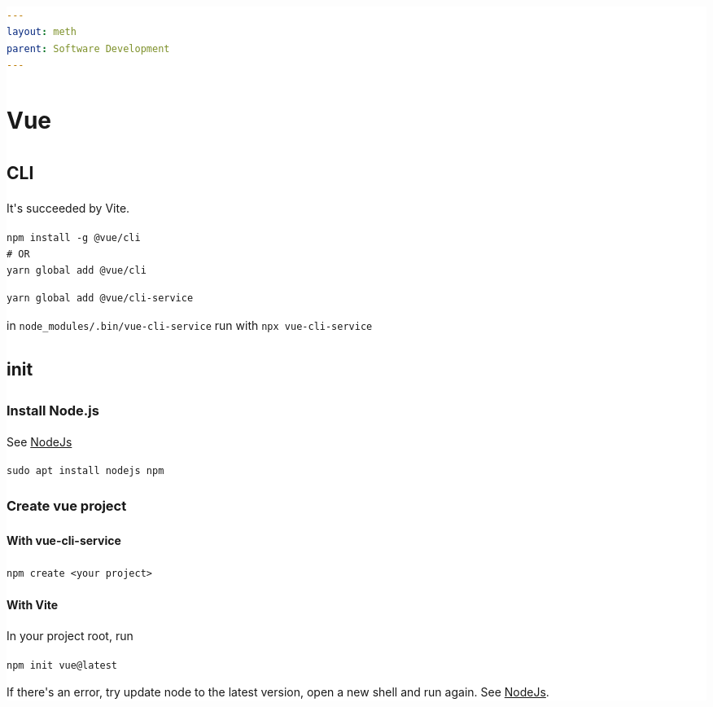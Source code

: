 ```yaml
---
layout: meth
parent: Software Development
---
```


# Vue

## CLI

It's succeeded by Vite.

```
npm install -g @vue/cli
# OR
yarn global add @vue/cli
```

```
yarn global add @vue/cli-service
```

in `node_modules/.bin/vue-cli-service`
run with `npx vue-cli-service`

## init

### Install Node.js

See [NodeJs](NodeJs)

```
sudo apt install nodejs npm
```

### Create vue project

#### With vue-cli-service

```
npm create <your project>
```

#### With Vite

In your project root, run 

```
npm init vue@latest
```

If there's an error, try update node to the latest version, open a new shell and run again. See [NodeJs](NodeJs).
